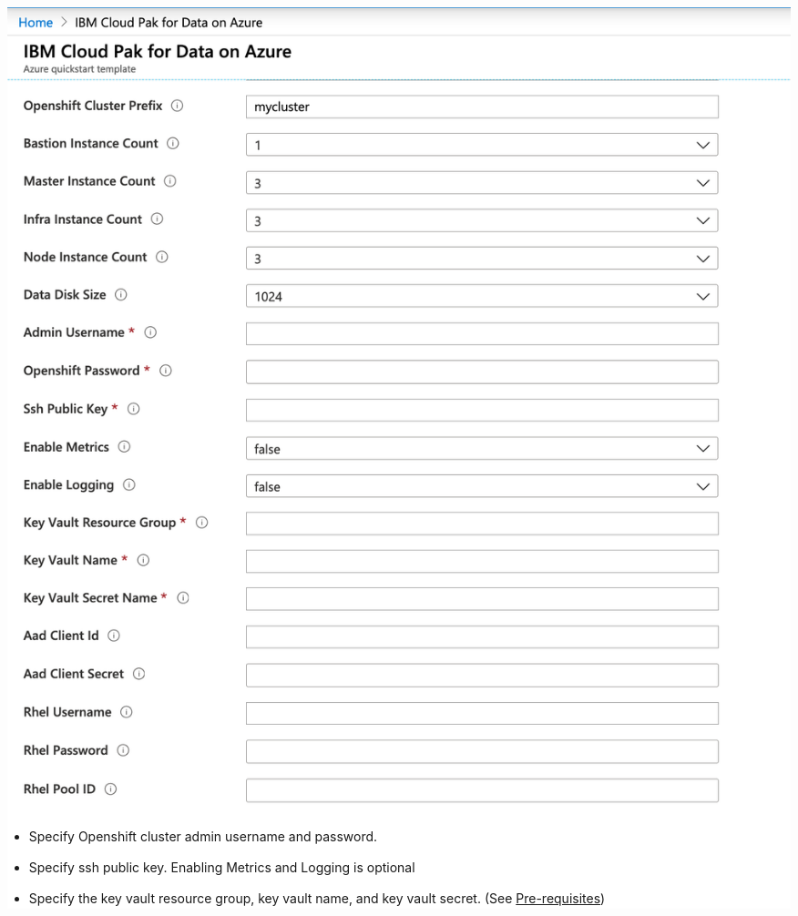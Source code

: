 ![Alt text](images/template2.png?raw=true "parameters2")


* Specify Openshift cluster admin username and password.

* Specify ssh public key. Enabling Metrics and Logging is optional

* Specify the key vault resource group, key vault name, and key vault secret. (See [Pre-requisites](#prerequisites))
